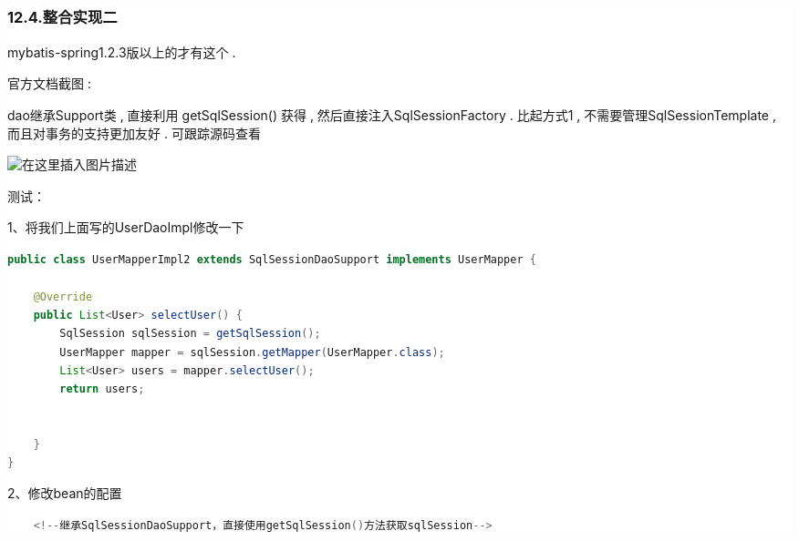 



### 12.4.整合实现二

mybatis-spring1.2.3版以上的才有这个 .

官方文档截图 :

dao继承Support类 , 直接利用 getSqlSession() 获得 , 然后直接注入SqlSessionFactory . 比起方式1 , 不需要管理SqlSessionTemplate , 而且对事务的支持更加友好 . 可跟踪源码查看

![在这里插入图片描述](https://img-blog.csdnimg.cn/2020061318223368.png?x-oss-process=image/watermark,type_ZmFuZ3poZW5naGVpdGk,shadow_10,text_aHR0cHM6Ly9ibG9nLmNzZG4ubmV0L3dlaXhpbl80NDIwNzQwMw==,size_16,color_FFFFFF,t_70)

测试：

1、将我们上面写的UserDaoImpl修改一下

```java
public class UserMapperImpl2 extends SqlSessionDaoSupport implements UserMapper {

    @Override
    public List<User> selectUser() {
        SqlSession sqlSession = getSqlSession();
        UserMapper mapper = sqlSession.getMapper(UserMapper.class);
        List<User> users = mapper.selectUser();
        return users;


    }
}
```

2、修改bean的配置

```java
    <!--继承SqlSessionDaoSupport，直接使用getSqlSession()方法获取sqlSession-->
